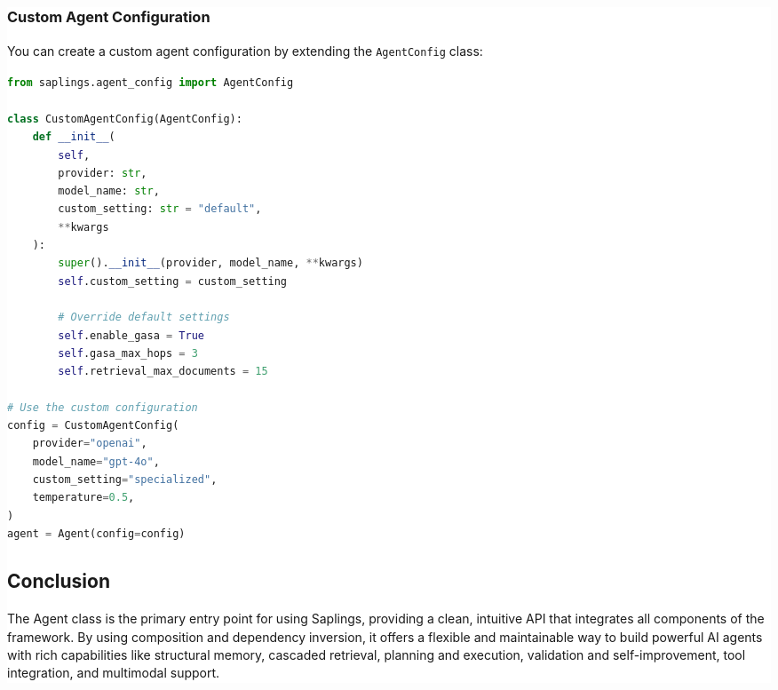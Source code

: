 ### Custom Agent Configuration

You can create a custom agent configuration by extending the `AgentConfig` class:

```python
from saplings.agent_config import AgentConfig

class CustomAgentConfig(AgentConfig):
    def __init__(
        self,
        provider: str,
        model_name: str,
        custom_setting: str = "default",
        **kwargs
    ):
        super().__init__(provider, model_name, **kwargs)
        self.custom_setting = custom_setting

        # Override default settings
        self.enable_gasa = True
        self.gasa_max_hops = 3
        self.retrieval_max_documents = 15

# Use the custom configuration
config = CustomAgentConfig(
    provider="openai",
    model_name="gpt-4o",
    custom_setting="specialized",
    temperature=0.5,
)
agent = Agent(config=config)
```

## Conclusion

The Agent class is the primary entry point for using Saplings, providing a clean, intuitive API that integrates all components of the framework. By using composition and dependency inversion, it offers a flexible and maintainable way to build powerful AI agents with rich capabilities like structural memory, cascaded retrieval, planning and execution, validation and self-improvement, tool integration, and multimodal support.
